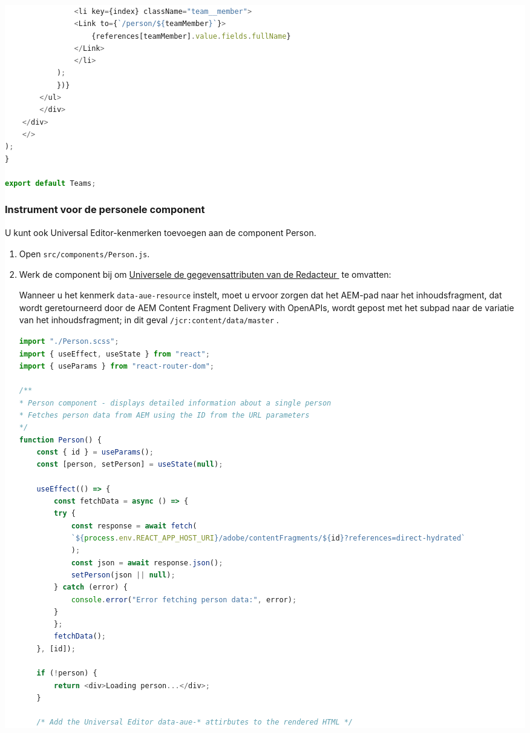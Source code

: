    ```javascript
                   <li key={index} className="team__member">
                   <Link to={`/person/${teamMember}`}>
                       {references[teamMember].value.fields.fullName}
                   </Link>
                   </li>
               );
               })}
           </ul>
           </div>
       </div>
       </>
   );
   }
   
   export default Teams;
   ```

### Instrument voor de personele component

U kunt ook Universal Editor-kenmerken toevoegen aan de component Person.

1. Open `src/components/Person.js`.
1. Werk de component bij om [&#x200B; Universele de gegevensattributen van de Redacteur &#x200B;](https://experienceleague.adobe.com/nl/docs/experience-manager-cloud-service/content/implementing/developing/universal-editor/attributes-types) te omvatten:

   Wanneer u het kenmerk `data-aue-resource` instelt, moet u ervoor zorgen dat het AEM-pad naar het inhoudsfragment, dat wordt geretourneerd door de AEM Content Fragment Delivery with OpenAPIs, wordt gepost met het subpad naar de variatie van het inhoudsfragment; in dit geval `/jcr:content/data/master` .

   ```javascript
   import "./Person.scss";
   import { useEffect, useState } from "react";
   import { useParams } from "react-router-dom";
   
   /**
   * Person component - displays detailed information about a single person
   * Fetches person data from AEM using the ID from the URL parameters
   */
   function Person() {
       const { id } = useParams();
       const [person, setPerson] = useState(null);
   
       useEffect(() => {
           const fetchData = async () => {
           try {
               const response = await fetch(
               `${process.env.REACT_APP_HOST_URI}/adobe/contentFragments/${id}?references=direct-hydrated`
               );
               const json = await response.json();
               setPerson(json || null);
           } catch (error) {
               console.error("Error fetching person data:", error);
           }
           };
           fetchData();
       }, [id]);
   
       if (!person) {
           return <div>Loading person...</div>;
       }
   
       /* Add the Universal Editor data-aue-* attirbutes to the rendered HTML */
   ```